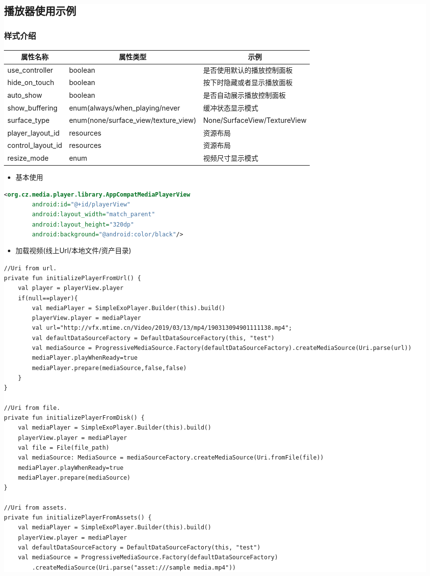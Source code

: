 ## 播放器使用示例

### 样式介绍

| 属性名称 | 属性类型 | 示例 |
| ------ | ------ | ------ |
| use_controller | boolean | 是否使用默认的播放控制面板 |
| hide_on_touch | boolean  | 按下时隐藏或者显示播放面板 |
| auto_show | boolean | 是否自动展示播放控制面板 |
| show_buffering | enum(always/when_playing/never | 缓冲状态显示模式 |
| surface_type | enum(none/surface_view/texture_view) | None/SurfaceView/TextureView |
| player_layout_id | resources | 资源布局 |
| control_layout_id | resources | 资源布局 |
| resize_mode | enum | 视频尺寸显示模式 |


* 基本使用

```xml
<org.cz.media.player.library.AppCompatMediaPlayerView
        android:id="@+id/playerView"
        android:layout_width="match_parent"
        android:layout_height="320dp"
        android:background="@android:color/black"/>
```
* 加载视频(线上Url/本地文件/资产目录)

```
//Uri from url.
private fun initializePlayerFromUrl() {
    val player = playerView.player
    if(null==player){
        val mediaPlayer = SimpleExoPlayer.Builder(this).build()
        playerView.player = mediaPlayer
        val url="http://vfx.mtime.cn/Video/2019/03/13/mp4/190313094901111138.mp4";
        val defaultDataSourceFactory = DefaultDataSourceFactory(this, "test")
        val mediaSource = ProgressiveMediaSource.Factory(defaultDataSourceFactory).createMediaSource(Uri.parse(url))
        mediaPlayer.playWhenReady=true
        mediaPlayer.prepare(mediaSource,false,false)
    }
}

//Uri from file.
private fun initializePlayerFromDisk() {
    val mediaPlayer = SimpleExoPlayer.Builder(this).build()
    playerView.player = mediaPlayer
    val file = File(file_path)
    val mediaSource: MediaSource = mediaSourceFactory.createMediaSource(Uri.fromFile(file))
    mediaPlayer.playWhenReady=true
    mediaPlayer.prepare(mediaSource)
}

//Uri from assets.
private fun initializePlayerFromAssets() {
    val mediaPlayer = SimpleExoPlayer.Builder(this).build()
    playerView.player = mediaPlayer
    val defaultDataSourceFactory = DefaultDataSourceFactory(this, "test")
    val mediaSource = ProgressiveMediaSource.Factory(defaultDataSourceFactory)
        .createMediaSource(Uri.parse("asset:///sample media.mp4"))
```